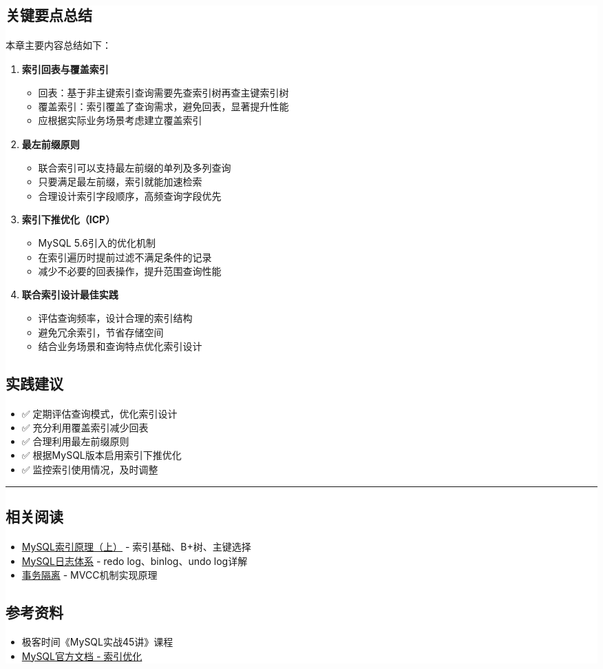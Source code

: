 ## 关键要点总结

本章主要内容总结如下：

1. **索引回表与覆盖索引**
   - 回表：基于非主键索引查询需要先查索引树再查主键索引树
   - 覆盖索引：索引覆盖了查询需求，避免回表，显著提升性能
   - 应根据实际业务场景考虑建立覆盖索引

2. **最左前缀原则**
   - 联合索引可以支持最左前缀的单列及多列查询
   - 只要满足最左前缀，索引就能加速检索
   - 合理设计索引字段顺序，高频查询字段优先

3. **索引下推优化（ICP）**
   - MySQL 5.6引入的优化机制
   - 在索引遍历时提前过滤不满足条件的记录
   - 减少不必要的回表操作，提升范围查询性能

4. **联合索引设计最佳实践**
   - 评估查询频率，设计合理的索引结构
   - 避免冗余索引，节省存储空间
   - 结合业务场景和查询特点优化索引设计

## 实践建议

- ✅ 定期评估查询模式，优化索引设计
- ✅ 充分利用覆盖索引减少回表
- ✅ 合理利用最左前缀原则
- ✅ 根据MySQL版本启用索引下推优化
- ✅ 监控索引使用情况，及时调整

---

## 相关阅读

- [MySQL索引原理（上）](./MySQL索引原理（上）.md) - 索引基础、B+树、主键选择
- [MySQL日志体系](../MySQL日志体系/mysql日志体系.md) - redo log、binlog、undo log详解
- [事务隔离](../事务隔离/事务隔离.md) - MVCC机制实现原理

## 参考资料

- 极客时间《MySQL实战45讲》课程
- [MySQL官方文档 - 索引优化](https://dev.mysql.com/doc/refman/8.0/en/optimization-indexes.html)


